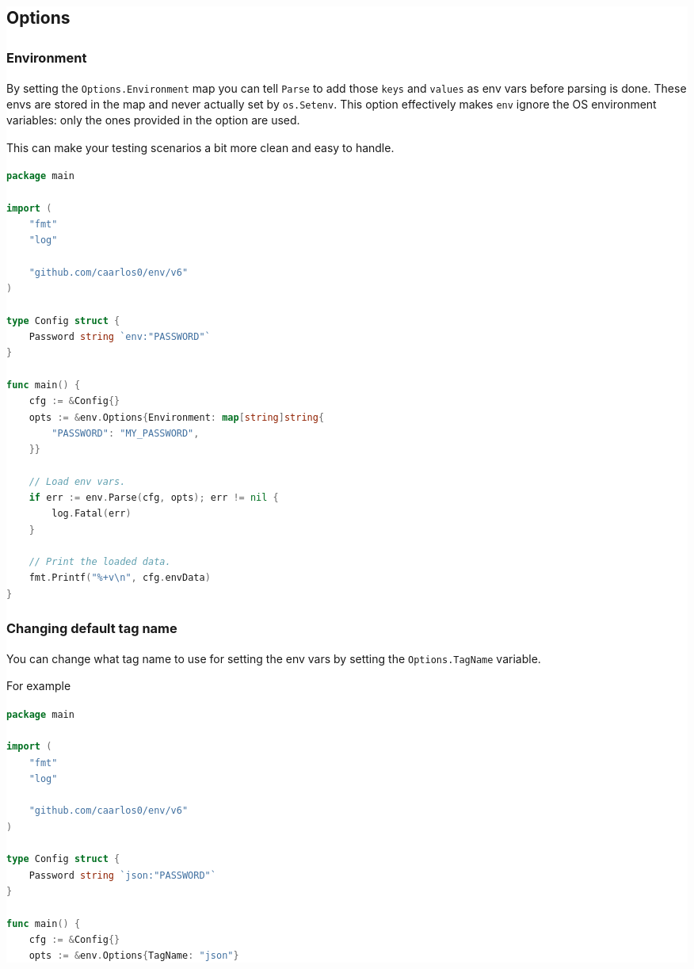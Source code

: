 ## Options

### Environment

By setting the `Options.Environment` map you can tell `Parse` to add those `keys` and `values`
as env vars before parsing is done. These envs are stored in the map and never actually set by `os.Setenv`.
This option effectively makes `env` ignore the OS environment variables: only the ones provided in the option are used.

This can make your testing scenarios a bit more clean and easy to handle.

```go
package main

import (
	"fmt"
	"log"

	"github.com/caarlos0/env/v6"
)

type Config struct {
	Password string `env:"PASSWORD"`
}

func main() {
	cfg := &Config{}
	opts := &env.Options{Environment: map[string]string{
		"PASSWORD": "MY_PASSWORD",
	}}

	// Load env vars.
	if err := env.Parse(cfg, opts); err != nil {
		log.Fatal(err)
	}

	// Print the loaded data.
	fmt.Printf("%+v\n", cfg.envData)
}
```

### Changing default tag name

You can change what tag name to use for setting the env vars by setting the `Options.TagName`
variable.

For example
```go
package main

import (
	"fmt"
	"log"

	"github.com/caarlos0/env/v6"
)

type Config struct {
	Password string `json:"PASSWORD"`
}

func main() {
	cfg := &Config{}
	opts := &env.Options{TagName: "json"}
```
